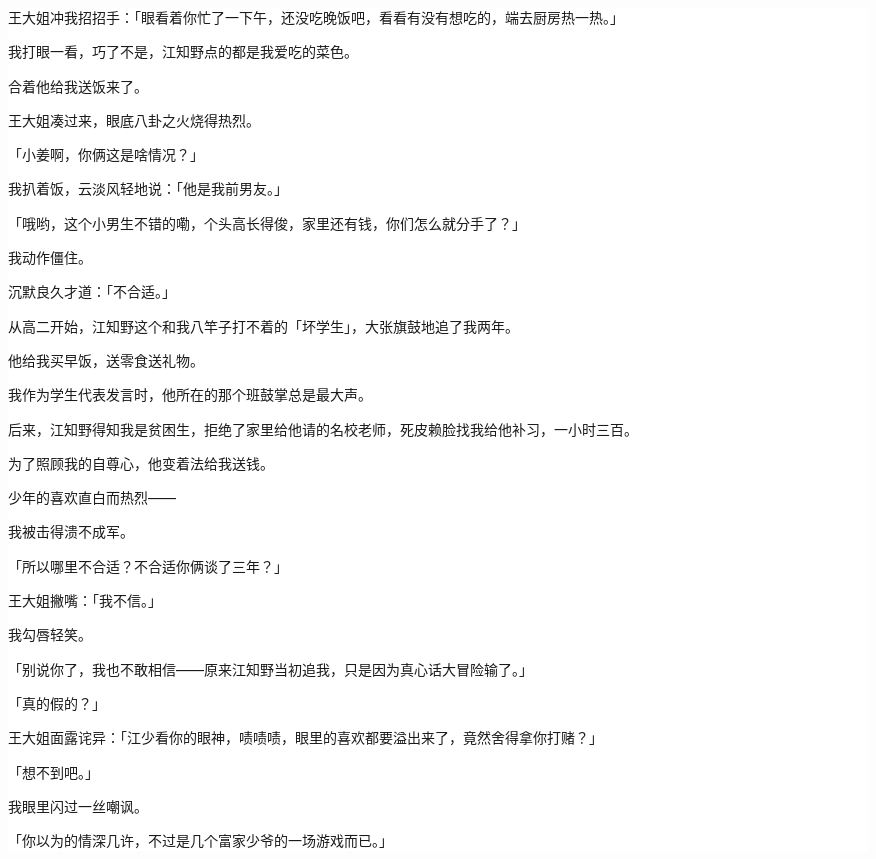 王大姐冲我招招手：「眼看着你忙了一下午，还没吃晚饭吧，看看有没有想吃的，端去厨房热一热。」


我打眼一看，巧了不是，江知野点的都是我爱吃的菜色。


合着他给我送饭来了。


王大姐凑过来，眼底八卦之火烧得热烈。


「小姜啊，你俩这是啥情况？」


我扒着饭，云淡风轻地说：「他是我前男友。」


「哦哟，这个小男生不错的嘞，个头高长得俊，家里还有钱，你们怎么就分手了？」


我动作僵住。


沉默良久才道：「不合适。」


从高二开始，江知野这个和我八竿子打不着的「坏学生」，大张旗鼓地追了我两年。


他给我买早饭，送零食送礼物。


我作为学生代表发言时，他所在的那个班鼓掌总是最大声。


后来，江知野得知我是贫困生，拒绝了家里给他请的名校老师，死皮赖脸找我给他补习，一小时三百。


为了照顾我的自尊心，他变着法给我送钱。


少年的喜欢直白而热烈——


我被击得溃不成军。


「所以哪里不合适？不合适你俩谈了三年？」


王大姐撇嘴：「我不信。」


我勾唇轻笑。


「别说你了，我也不敢相信——原来江知野当初追我，只是因为真心话大冒险输了。」


「真的假的？」


王大姐面露诧异：「江少看你的眼神，啧啧啧，眼里的喜欢都要溢出来了，竟然舍得拿你打赌？」


「想不到吧。」


我眼里闪过一丝嘲讽。


「你以为的情深几许，不过是几个富家少爷的一场游戏而已。」
